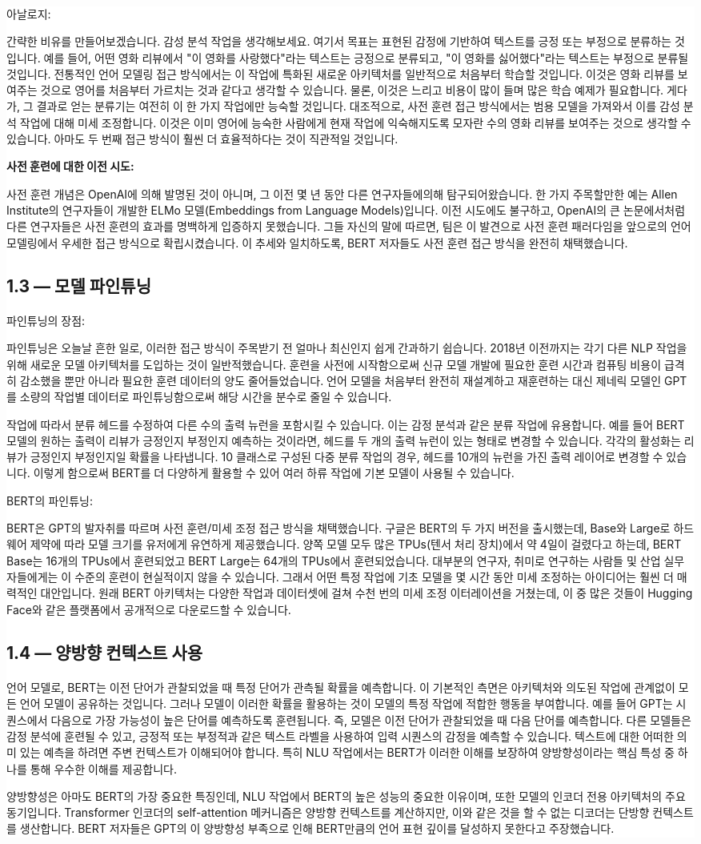 아날로지:

<div class="content-ad"></div>

간략한 비유를 만들어보겠습니다. 감성 분석 작업을 생각해보세요. 여기서 목표는 표현된 감정에 기반하여 텍스트를 긍정 또는 부정으로 분류하는 것입니다. 예를 들어, 어떤 영화 리뷰에서 "이 영화를 사랑했다"라는 텍스트는 긍정으로 분류되고, "이 영화를 싫어했다"라는 텍스트는 부정으로 분류될 것입니다. 전통적인 언어 모델링 접근 방식에서는 이 작업에 특화된 새로운 아키텍처를 일반적으로 처음부터 학습할 것입니다. 이것은 영화 리뷰를 보여주는 것으로 영어를 처음부터 가르치는 것과 같다고 생각할 수 있습니다. 물론, 이것은 느리고 비용이 많이 들며 많은 학습 예제가 필요합니다. 게다가, 그 결과로 얻는 분류기는 여전히 이 한 가지 작업에만 능숙할 것입니다. 대조적으로, 사전 훈련 접근 방식에서는 범용 모델을 가져와서 이를 감성 분석 작업에 대해 미세 조정합니다. 이것은 이미 영어에 능숙한 사람에게 현재 작업에 익숙해지도록 모자란 수의 영화 리뷰를 보여주는 것으로 생각할 수 있습니다. 아마도 두 번째 접근 방식이 훨씬 더 효율적하다는 것이 직관적일 것입니다.

**사전 훈련에 대한 이전 시도:**

사전 훈련 개념은 OpenAI에 의해 발명된 것이 아니며, 그 이전 몇 년 동안 다른 연구자들에의해 탐구되어왔습니다. 한 가지 주목할만한 예는 Allen Institute의 연구자들이 개발한 ELMo 모델(Embeddings from Language Models)입니다. 이전 시도에도 불구하고, OpenAI의 큰 논문에서처럼 다른 연구자들은 사전 훈련의 효과를 명백하게 입증하지 못했습니다. 그들 자신의 말에 따르면, 팀은 이 발견으로 사전 훈련 패러다임을 앞으로의 언어 모델링에서 우세한 접근 방식으로 확립시켰습니다. 이 추세와 일치하도록, BERT 저자들도 사전 훈련 접근 방식을 완전히 채택했습니다.

<div class="content-ad"></div>

## 1.3 — 모델 파인튜닝

파인튜닝의 장점:

파인튜닝은 오늘날 흔한 일로, 이러한 접근 방식이 주목받기 전 얼마나 최신인지 쉽게 간과하기 쉽습니다. 2018년 이전까지는 각기 다른 NLP 작업을 위해 새로운 모델 아키텍처를 도입하는 것이 일반적했습니다. 훈련을 사전에 시작함으로써 신규 모델 개발에 필요한 훈련 시간과 컴퓨팅 비용이 급격히 감소했을 뿐만 아니라 필요한 훈련 데이터의 양도 줄어들었습니다. 언어 모델을 처음부터 완전히 재설계하고 재훈련하는 대신 제네릭 모델인 GPT를 소량의 작업별 데이터로 파인튜닝함으로써 해당 시간을 분수로 줄일 수 있습니다.

작업에 따라서 분류 헤드를 수정하여 다른 수의 출력 뉴런을 포함시킬 수 있습니다. 이는 감정 분석과 같은 분류 작업에 유용합니다. 예를 들어 BERT 모델의 원하는 출력이 리뷰가 긍정인지 부정인지 예측하는 것이라면, 헤드를 두 개의 출력 뉴런이 있는 형태로 변경할 수 있습니다. 각각의 활성화는 리뷰가 긍정인지 부정인지일 확률을 나타냅니다. 10 클래스로 구성된 다중 분류 작업의 경우, 헤드를 10개의 뉴런을 가진 출력 레이어로 변경할 수 있습니다. 이렇게 함으로써 BERT를 더 다양하게 활용할 수 있어 여러 하류 작업에 기본 모델이 사용될 수 있습니다.

BERT의 파인튜닝:

<div class="content-ad"></div>

BERT은 GPT의 발자취를 따르며 사전 훈련/미세 조정 접근 방식을 채택했습니다. 구글은 BERT의 두 가지 버전을 출시했는데, Base와 Large로 하드웨어 제약에 따라 모델 크기를 유저에게 유연하게 제공했습니다. 양쪽 모델 모두 많은 TPUs(텐서 처리 장치)에서 약 4일이 걸렸다고 하는데, BERT Base는 16개의 TPUs에서 훈련되었고 BERT Large는 64개의 TPUs에서 훈련되었습니다. 대부분의 연구자, 취미로 연구하는 사람들 및 산업 실무자들에게는 이 수준의 훈련이 현실적이지 않을 수 있습니다. 그래서 어떤 특정 작업에 기초 모델을 몇 시간 동안 미세 조정하는 아이디어는 훨씬 더 매력적인 대안입니다. 원래 BERT 아키텍처는 다양한 작업과 데이터셋에 걸쳐 수천 번의 미세 조정 이터레이션을 거쳤는데, 이 중 많은 것들이 Hugging Face와 같은 플랫폼에서 공개적으로 다운로드할 수 있습니다.

## 1.4 — 양방향 컨텍스트 사용

언어 모델로, BERT는 이전 단어가 관찰되었을 때 특정 단어가 관측될 확률을 예측합니다. 이 기본적인 측면은 아키텍처와 의도된 작업에 관계없이 모든 언어 모델이 공유하는 것입니다. 그러나 모델이 이러한 확률을 활용하는 것이 모델의 특정 작업에 적합한 행동을 부여합니다. 예를 들어 GPT는 시퀀스에서 다음으로 가장 가능성이 높은 단어를 예측하도록 훈련됩니다. 즉, 모델은 이전 단어가 관찰되었을 때 다음 단어를 예측합니다. 다른 모델들은 감정 분석에 훈련될 수 있고, 긍정적 또는 부정적과 같은 텍스트 라벨을 사용하여 입력 시퀀스의 감정을 예측할 수 있습니다. 텍스트에 대한 어떠한 의미 있는 예측을 하려면 주변 컨텍스트가 이해되어야 합니다. 특히 NLU 작업에서는 BERT가 이러한 이해를 보장하여 양방향성이라는 핵심 특성 중 하나를 통해 우수한 이해를 제공합니다.

양방향성은 아마도 BERT의 가장 중요한 특징인데, NLU 작업에서 BERT의 높은 성능의 중요한 이유이며, 또한 모델의 인코더 전용 아키텍처의 주요 동기입니다. Transformer 인코더의 self-attention 메커니즘은 양방향 컨텍스트를 계산하지만, 이와 같은 것을 할 수 없는 디코더는 단방향 컨텍스트를 생산합니다. BERT 저자들은 GPT의 이 양방향성 부족으로 인해 BERT만큼의 언어 표현 깊이를 달성하지 못한다고 주장했습니다.

<div class="content-ad"></div>
